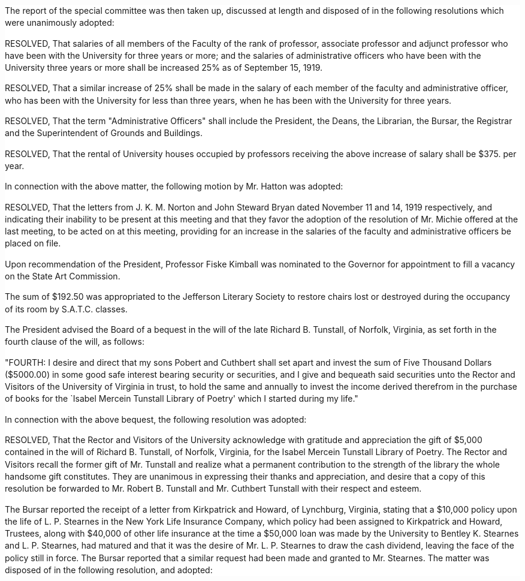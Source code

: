 The report of the special committee was then taken up, discussed at length and disposed of in the following resolutions which were unanimously adopted:

RESOLVED, That salaries of all members of the Faculty of the rank of professor, associate professor and adjunct professor who have been with the University for three years or more; and the salaries of administrative officers who have been with the University three years or more shall be increased 25% as of September 15, 1919.

RESOLVED, That a similar increase of 25% shall be made in the salary of each member of the faculty and administrative officer, who has been with the University for less than three years, when he has been with the University for three years.

RESOLVED, That the term "Administrative Officers" shall include the President, the Deans, the Librarian, the Bursar, the Registrar and the Superintendent of Grounds and Buildings.

RESOLVED, That the rental of University houses occupied by professors receiving the above increase of salary shall be $375. per year.

In connection with the above matter, the following motion by Mr. Hatton was adopted:

RESOLVED, That the letters from J. K. M. Norton and John Steward Bryan dated November 11 and 14, 1919 respectively, and indicating their inability to be present at this meeting and that they favor the adoption of the resolution of Mr. Michie offered at the last meeting, to be acted on at this meeting, providing for an increase in the salaries of the faculty and administrative officers be placed on file.

Upon recommendation of the President, Professor Fiske Kimball was nominated to the Governor for appointment to fill a vacancy on the State Art Commission.

The sum of $192.50 was appropriated to the Jefferson Literary Society to restore chairs lost or destroyed during the occupancy of its room by S.A.T.C. classes.

The President advised the Board of a bequest in the will of the late Richard B. Tunstall, of Norfolk, Virginia, as set forth in the fourth clause of the will, as follows:

"FOURTH: I desire and direct that my sons Pobert and Cuthbert shall set apart and invest the sum of Five Thousand Dollars ($5000.00) in some good safe interest bearing security or securities, and I give and bequeath said securities unto the Rector and Visitors of the University of Virginia in trust, to hold the same and annually to invest the income derived therefrom in the purchase of books for the \`Isabel Mercein Tunstall Library of Poetry' which I started during my life."

In connection with the above bequest, the following resolution was adopted:

RESOLVED, That the Rector and Visitors of the University acknowledge with gratitude and appreciation the gift of $5,000 contained in the will of Richard B. Tunstall, of Norfolk, Virginia, for the Isabel Mercein Tunstall Library of Poetry. The Rector and Visitors recall the former gift of Mr. Tunstall and realize what a permanent contribution to the strength of the library the whole handsome gift constitutes. They are unanimous in expressing their thanks and appreciation, and desire that a copy of this resolution be forwarded to Mr. Robert B. Tunstall and Mr. Cuthbert Tunstall with their respect and esteem.

The Bursar reported the receipt of a letter from Kirkpatrick and Howard, of Lynchburg, Virginia, stating that a $10,000 policy upon the life of L. P. Stearnes in the New York Life Insurance Company, which policy had been assigned to Kirkpatrick and Howard, Trustees, along with $40,000 of other life insurance at the time a $50,000 loan was made by the University to Bentley K. Stearnes and L. P. Stearnes, had matured and that it was the desire of Mr. L. P. Stearnes to draw the cash dividend, leaving the face of the policy still in force. The Bursar reported that a similar request had been made and granted to Mr. Stearnes. The matter was disposed of in the following resolution, and adopted:
